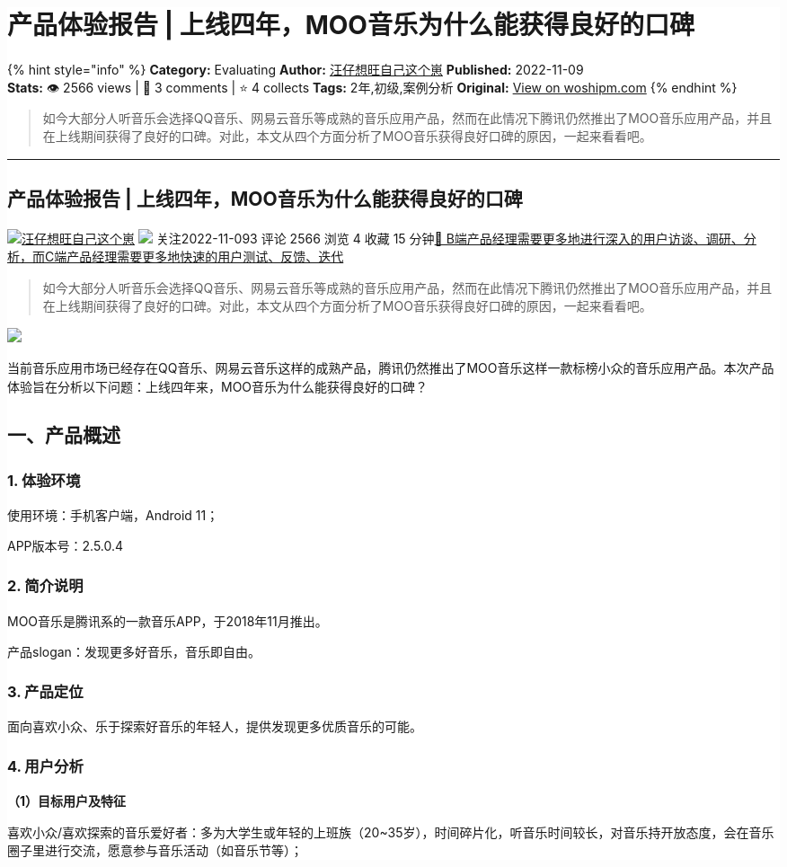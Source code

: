 # 产品体验报告 | 上线四年，MOO音乐为什么能获得良好的口碑
{% hint style="info" %}
**Category:** Evaluating
**Author:** [汪仔想旺自己这个崽](https://www.woshipm.com/u/1472558)
**Published:** 2022-11-09  
**Stats:** 👁️ 2566 views | 💬 3 comments | ⭐ 4 collects
**Tags:** 2年,初级,案例分析
**Original:** [View on woshipm.com](https://www.woshipm.com/evaluating/5671033.html)
{% endhint %}
> 如今大部分人听音乐会选择QQ音乐、网易云音乐等成熟的音乐应用产品，然而在此情况下腾讯仍然推出了MOO音乐应用产品，并且在上线期间获得了良好的口碑。对此，本文从四个方面分析了MOO音乐获得良好口碑的原因，一起来看看吧。

---

## 产品体验报告 | 上线四年，MOO音乐为什么能获得良好的口碑

[![](https://static.woshipm.com/view/2022120810421529008.png?imageView2/1/w/72/h/72/q/100)](https://www.woshipm.com/u/1472558)[汪仔想旺自己这个崽](https://www.woshipm.com/u/1472558) ![](https://static.woshipm.com/tag/1101_1@2x.png) 关注2022-11-093 评论 2566 浏览 4 收藏 15 分钟[🔗 B端产品经理需要更多地进行深入的用户访谈、调研、分析，而C端产品经理需要更多地快速的用户测试、反馈、迭代](https://ke.qidianla.com/courses/bcpm)

> 如今大部分人听音乐会选择QQ音乐、网易云音乐等成熟的音乐应用产品，然而在此情况下腾讯仍然推出了MOO音乐应用产品，并且在上线期间获得了良好的口碑。对此，本文从四个方面分析了MOO音乐获得良好口碑的原因，一起来看看吧。

![](https://image.woshipm.com/wp-files/2022/11/OJbFfqfac5DR5ITduByu.png)

当前音乐应用市场已经存在QQ音乐、网易云音乐这样的成熟产品，腾讯仍然推出了MOO音乐这样一款标榜小众的音乐应用产品。本次产品体验旨在分析以下问题：上线四年来，MOO音乐为什么能获得良好的口碑？

## 一、产品概述

### 1\. 体验环境

使用环境：手机客户端，Android 11；

APP版本号：2.5.0.4

### 2\. 简介说明

MOO音乐是腾讯系的一款音乐APP，于2018年11月推出。

产品slogan：发现更多好音乐，音乐即自由。

### 3\. 产品定位

面向喜欢小众、乐于探索好音乐的年轻人，提供发现更多优质音乐的可能。

### 4\. 用户分析

**（1）目标用户及特征**

喜欢小众/喜欢探索的音乐爱好者：多为大学生或年轻的上班族（20~35岁），时间碎片化，听音乐时间较长，对音乐持开放态度，会在音乐圈子里进行交流，愿意参与音乐活动（如音乐节等）；
